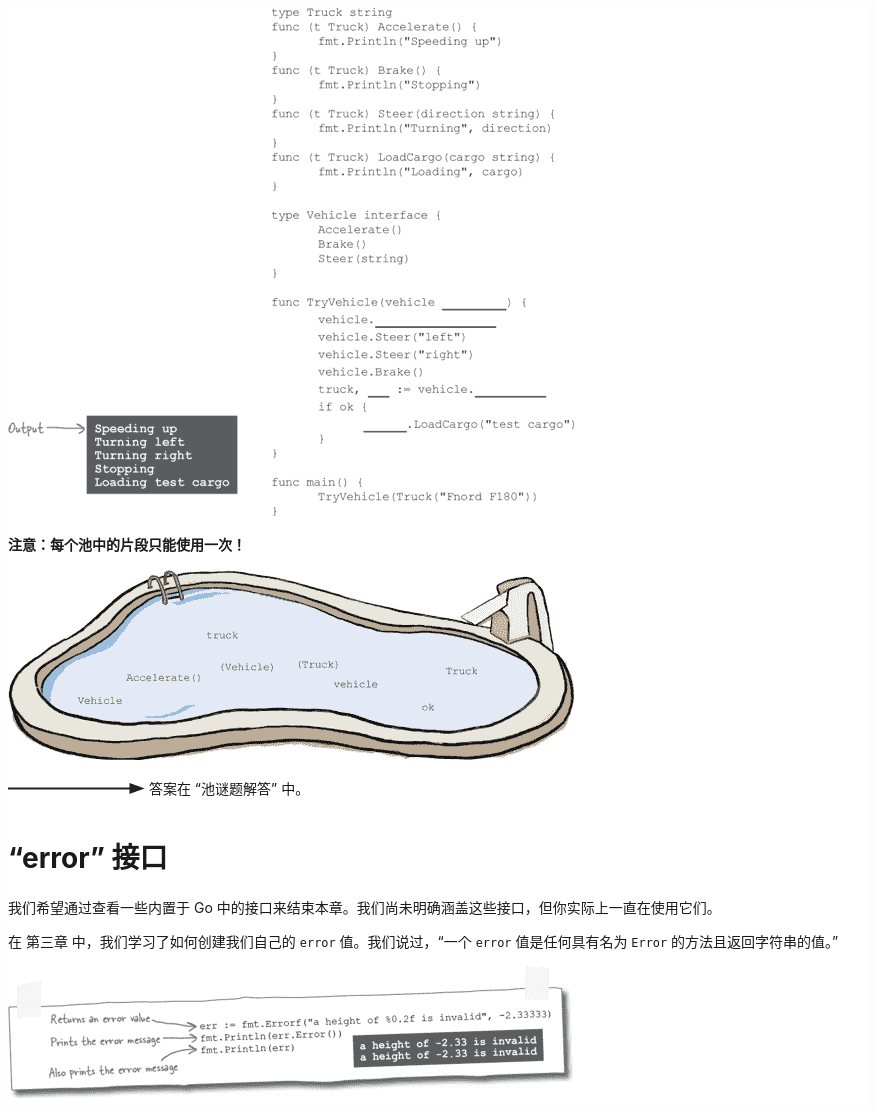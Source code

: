 ![image](img/f0339-01.png)

**注意：每个池中的片段只能使用一次！**

![image](img/f0339-02.png)

![image](img/arrow.png) 答案在 “池谜题解答” 中。

# “error” 接口

我们希望通过查看一些内置于 Go 中的接口来结束本章。我们尚未明确涵盖这些接口，但你实际上一直在使用它们。

在 第三章 中，我们学习了如何创建我们自己的 `error` 值。我们说过，“一个 `error` 值是任何具有名为 `Error` 的方法且返回字符串的值。”

![image](img/f0340-01.png)
